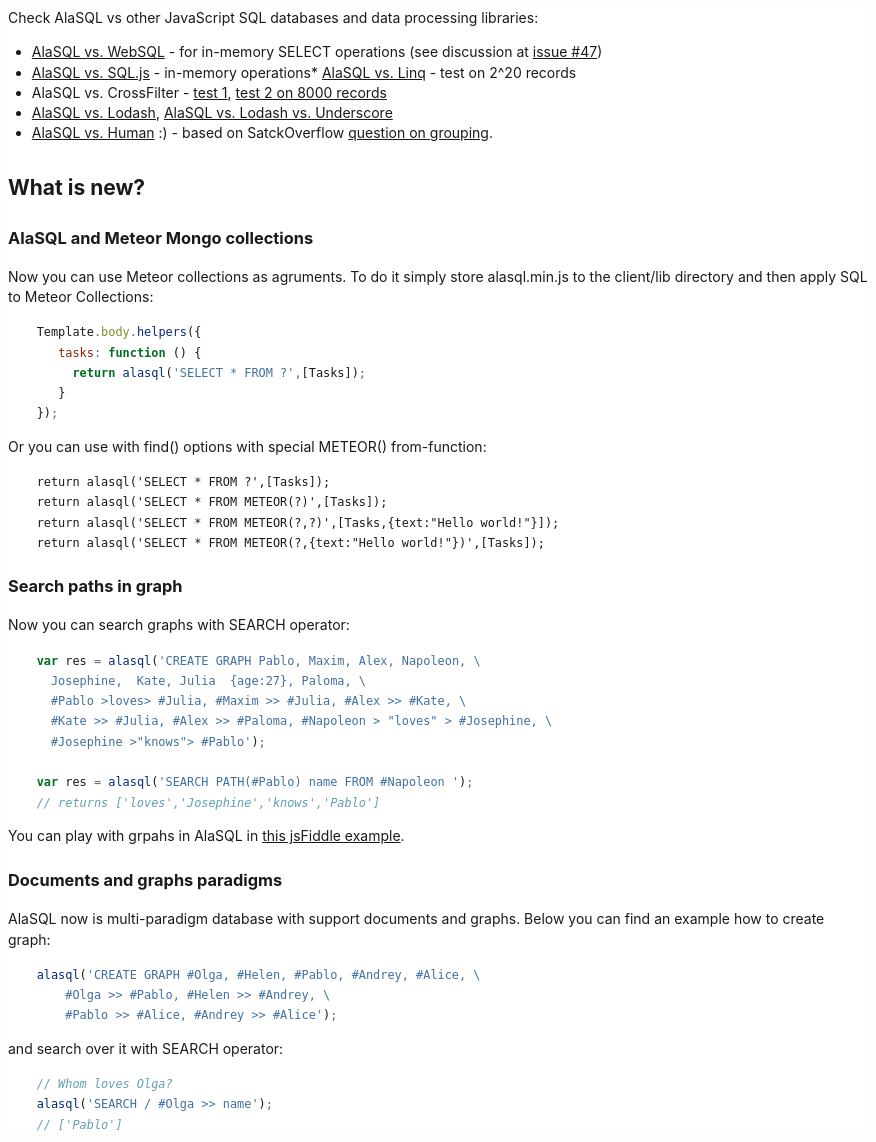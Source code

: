 Check AlaSQL vs other JavaScript SQL databases and data processing libraries: 
* [AlaSQL vs. WebSQL](http://jsperf.com/alasql-js-vs-websql/7) - for in-memory SELECT operations (see discussion at [issue #47](https://github.com/agershun/alasql/issues/47))
 * [AlaSQL vs. SQL.js](http://jsperf.com/sql-js-vs-alasql-js/4) - in-memory operations* [AlaSQL vs. Linq](http://jsperf.com/alasql-vs-linq-on-groupby) - test on 2^20 records
 * AlaSQL vs. CrossFilter - [test 1](http://jsperf.com/alasql-vs-crossfilter), [test 2 on 8000 records](http://jsperf.com/alasql-vs-crossfilter-athletic-data)
 * [AlaSQL vs. Lodash](http://jsperf.com/alasql-vs-lodash), [AlaSQL vs. Lodash vs. Underscore](http://jsperf.com/alasql-vs-lodash-sort/3) 
 * [AlaSQL vs. Human](http://jsperf.com/javascript-array-grouping/7) :) - based on SatckOverflow [question on grouping](http://stackoverflow.com/questions/6781722/fast-grouping-of-a-javascript-array).

## What is new?

### AlaSQL and Meteor Mongo collections

Now you can use Meteor collections as agruments. To do it simply store alasql.min.js to the client/lib directory and then apply SQL to Meteor Collections: 

```js
    Template.body.helpers({
       tasks: function () {
         return alasql('SELECT * FROM ?',[Tasks]);
       }
    });
```

Or you can use with find() options with special METEOR() from-function:
```
    return alasql('SELECT * FROM ?',[Tasks]);
    return alasql('SELECT * FROM METEOR(?)',[Tasks]);
    return alasql('SELECT * FROM METEOR(?,?)',[Tasks,{text:"Hello world!"}]);
    return alasql('SELECT * FROM METEOR(?,{text:"Hello world!"})',[Tasks]);
```

### Search paths in graph

Now you can search graphs with SEARCH operator:
```js
    var res = alasql('CREATE GRAPH Pablo, Maxim, Alex, Napoleon, \
      Josephine,  Kate, Julia  {age:27}, Paloma, \
      #Pablo >loves> #Julia, #Maxim >> #Julia, #Alex >> #Kate, \
      #Kate >> #Julia, #Alex >> #Paloma, #Napoleon > "loves" > #Josephine, \
      #Josephine >"knows"> #Pablo');

    var res = alasql('SEARCH PATH(#Pablo) name FROM #Napoleon ');
    // returns ['loves','Josephine','knows','Pablo']
```
You can play with grpahs in AlaSQL in [this jsFiddle example](http://jsfiddle.net/fgzya692/1/).

### Documents and graphs paradigms

AlaSQL now is multi-paradigm database with support documents and graphs. Below you can find an example
how to create graph:
```js
    alasql('CREATE GRAPH #Olga, #Helen, #Pablo, #Andrey, #Alice, \
        #Olga >> #Pablo, #Helen >> #Andrey, \
        #Pablo >> #Alice, #Andrey >> #Alice');
```
and search over it with SEARCH operator:
```js
    // Whom loves Olga?
    alasql('SEARCH / #Olga >> name');
    // ['Pablo']

```